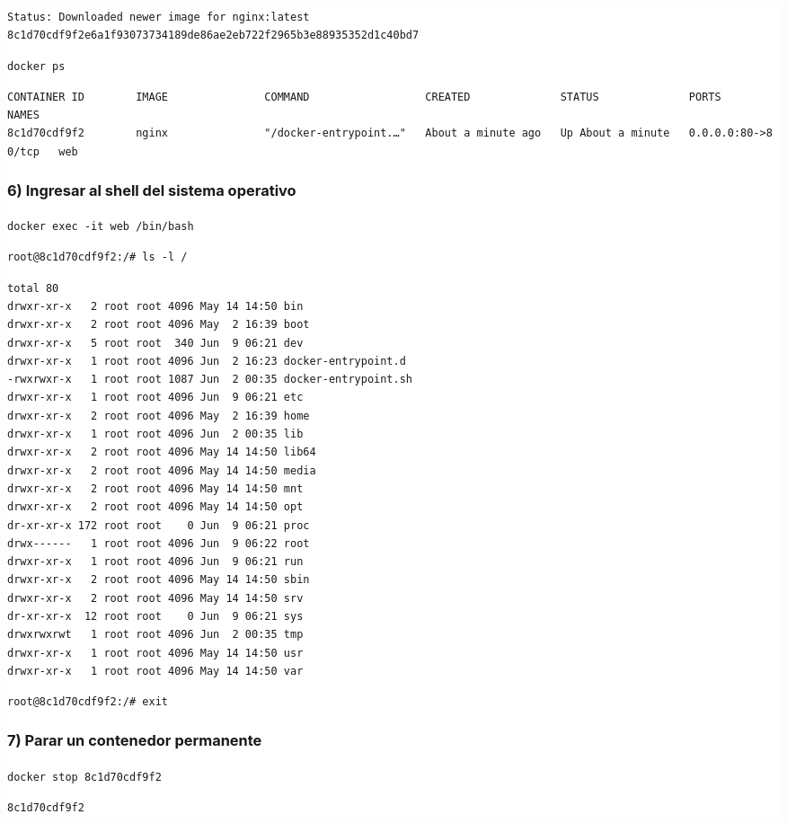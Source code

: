 ```
Status: Downloaded newer image for nginx:latest
8c1d70cdf9f2e6a1f93073734189de86ae2eb722f2965b3e88935352d1c40bd7
```

```terminal
docker ps
```
```
CONTAINER ID        IMAGE               COMMAND                  CREATED              STATUS              PORTS                NAMES
8c1d70cdf9f2        nginx               "/docker-entrypoint.…"   About a minute ago   Up About a minute   0.0.0.0:80->80/tcp   web
```

### 6) Ingresar al shell del sistema operativo
```terminal
docker exec -it web /bin/bash
```
```terminal
root@8c1d70cdf9f2:/# ls -l /
```
```
total 80
drwxr-xr-x   2 root root 4096 May 14 14:50 bin
drwxr-xr-x   2 root root 4096 May  2 16:39 boot
drwxr-xr-x   5 root root  340 Jun  9 06:21 dev
drwxr-xr-x   1 root root 4096 Jun  2 16:23 docker-entrypoint.d
-rwxrwxr-x   1 root root 1087 Jun  2 00:35 docker-entrypoint.sh
drwxr-xr-x   1 root root 4096 Jun  9 06:21 etc
drwxr-xr-x   2 root root 4096 May  2 16:39 home
drwxr-xr-x   1 root root 4096 Jun  2 00:35 lib
drwxr-xr-x   2 root root 4096 May 14 14:50 lib64
drwxr-xr-x   2 root root 4096 May 14 14:50 media
drwxr-xr-x   2 root root 4096 May 14 14:50 mnt
drwxr-xr-x   2 root root 4096 May 14 14:50 opt
dr-xr-xr-x 172 root root    0 Jun  9 06:21 proc
drwx------   1 root root 4096 Jun  9 06:22 root
drwxr-xr-x   1 root root 4096 Jun  9 06:21 run
drwxr-xr-x   2 root root 4096 May 14 14:50 sbin
drwxr-xr-x   2 root root 4096 May 14 14:50 srv
dr-xr-xr-x  12 root root    0 Jun  9 06:21 sys
drwxrwxrwt   1 root root 4096 Jun  2 00:35 tmp
drwxr-xr-x   1 root root 4096 May 14 14:50 usr
drwxr-xr-x   1 root root 4096 May 14 14:50 var
```
```terminal
root@8c1d70cdf9f2:/# exit
```

### 7) Parar un contenedor permanente
```terminal
docker stop 8c1d70cdf9f2
```
```
8c1d70cdf9f2
```
